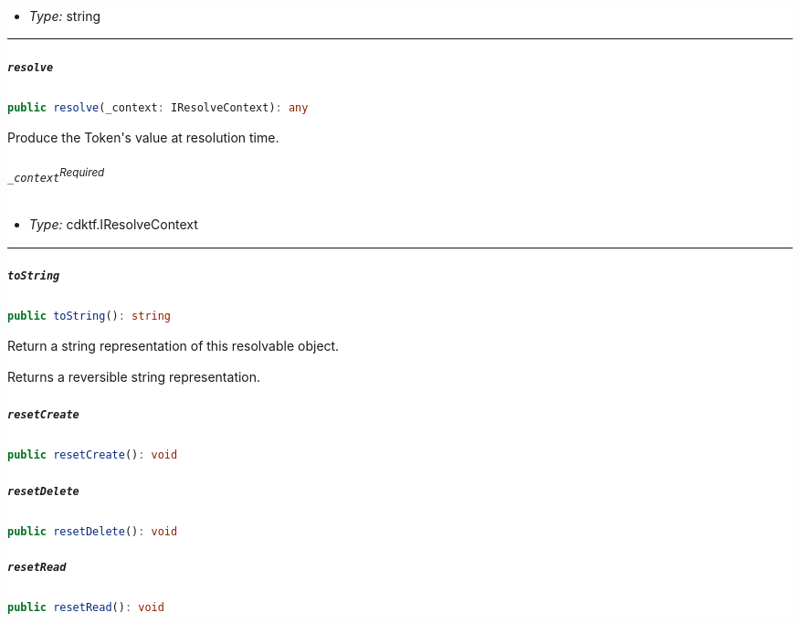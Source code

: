 - *Type:* string

---

##### `resolve` <a name="resolve" id="@cdktf/provider-azuread.applicationRedirectUris.ApplicationRedirectUrisTimeoutsOutputReference.resolve"></a>

```typescript
public resolve(_context: IResolveContext): any
```

Produce the Token's value at resolution time.

###### `_context`<sup>Required</sup> <a name="_context" id="@cdktf/provider-azuread.applicationRedirectUris.ApplicationRedirectUrisTimeoutsOutputReference.resolve.parameter._context"></a>

- *Type:* cdktf.IResolveContext

---

##### `toString` <a name="toString" id="@cdktf/provider-azuread.applicationRedirectUris.ApplicationRedirectUrisTimeoutsOutputReference.toString"></a>

```typescript
public toString(): string
```

Return a string representation of this resolvable object.

Returns a reversible string representation.

##### `resetCreate` <a name="resetCreate" id="@cdktf/provider-azuread.applicationRedirectUris.ApplicationRedirectUrisTimeoutsOutputReference.resetCreate"></a>

```typescript
public resetCreate(): void
```

##### `resetDelete` <a name="resetDelete" id="@cdktf/provider-azuread.applicationRedirectUris.ApplicationRedirectUrisTimeoutsOutputReference.resetDelete"></a>

```typescript
public resetDelete(): void
```

##### `resetRead` <a name="resetRead" id="@cdktf/provider-azuread.applicationRedirectUris.ApplicationRedirectUrisTimeoutsOutputReference.resetRead"></a>

```typescript
public resetRead(): void
```
